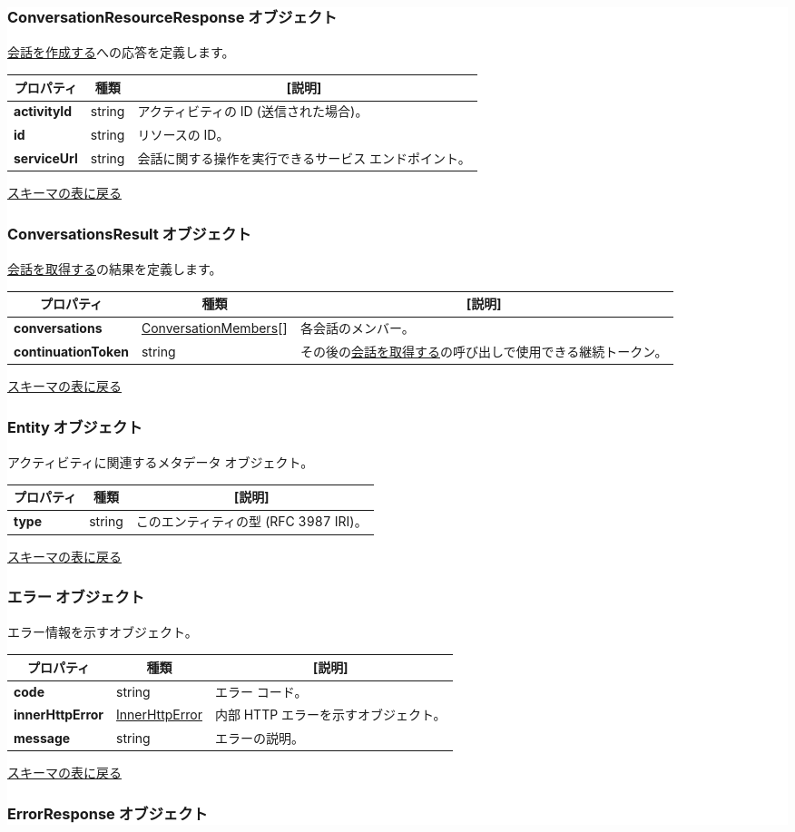 ### <a name="conversationresourceresponse-object"></a>ConversationResourceResponse オブジェクト

[会話を作成する](#create-conversation)への応答を定義します。

| プロパティ | 種類 | [説明] |
|----|----|----|
| **activityId** | string | アクティビティの ID (送信された場合)。 |
| **id** | string | リソースの ID。 |
| **serviceUrl** | string | 会話に関する操作を実行できるサービス エンドポイント。 |

[スキーマの表に戻る](#schema)

### <a name="conversationsresult-object"></a>ConversationsResult オブジェクト

[会話を取得する](#get-conversations)の結果を定義します。

| プロパティ | 種類 | [説明] |
|----|----|----|
| **conversations** | [ConversationMembers](#conversationmembers-object)[] | 各会話のメンバー。 |
| **continuationToken** | string | その後の[会話を取得する](#get-conversations)の呼び出しで使用できる継続トークン。 |

[スキーマの表に戻る](#schema)

### <a name="entity-object"></a>Entity オブジェクト

アクティビティに関連するメタデータ オブジェクト。

| プロパティ | 種類 | [説明] |
|----|----|----|
| **type** | string | このエンティティの型 (RFC 3987 IRI)。 |

[スキーマの表に戻る](#schema)

### <a name="error-object"></a>エラー オブジェクト

エラー情報を示すオブジェクト。

| プロパティ | 種類 | [説明] |
|----|----|----|
| **code** | string | エラー コード。 |
| **innerHttpError** | [InnerHttpError](#innerhttperror-object) | 内部 HTTP エラーを示すオブジェクト。 |
| **message** | string | エラーの説明。 |

[スキーマの表に戻る](#schema)

### <a name="errorresponse-object"></a>ErrorResponse オブジェクト
